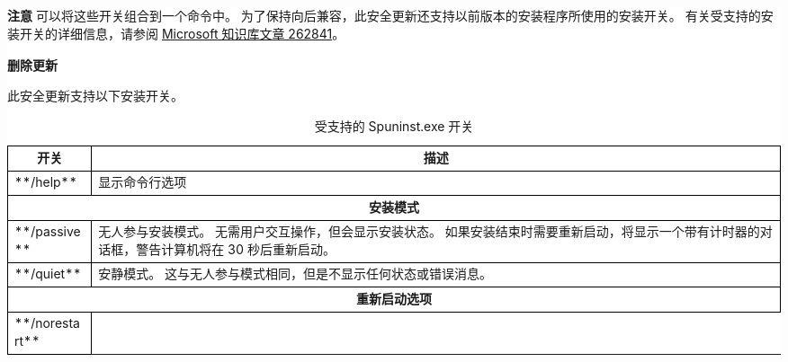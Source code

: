 
**注意** 可以将这些开关组合到一个命令中。 为了保持向后兼容，此安全更新还支持以前版本的安装程序所使用的安装开关。 有关受支持的安装开关的详细信息，请参阅 [Microsoft 知识库文章 262841](https://support.microsoft.com/kb/262841)。

**删除更新**

此安全更新支持以下安装开关。

 
<p> </p>
<table class="dataTable">
<caption>
受支持的 Spuninst.exe 开关
</caption>
<tr class="thead">
<th style="border:1px solid black;">
开关
</th>
<th style="border:1px solid black;">
描述
</th>
</tr>
<tr>
<td style="border:1px solid black;">
**/help**
</td>
<td style="border:1px solid black;">
显示命令行选项
</td>
</tr>
<tr>
<th colspan="2" style="border:1px solid black;">
安装模式
</th>
</tr>
<tr class="alternateRow">
<td style="border:1px solid black;">
**/passive**
</td>
<td style="border:1px solid black;">
无人参与安装模式。 无需用户交互操作，但会显示安装状态。 如果安装结束时需要重新启动，将显示一个带有计时器的对话框，警告计算机将在 30 秒后重新启动。
</td>
</tr>
<tr>
<td style="border:1px solid black;">
**/quiet**
</td>
<td style="border:1px solid black;">
安静模式。 这与无人参与模式相同，但是不显示任何状态或错误消息。
</td>
</tr>
<tr>
<th colspan="2" style="border:1px solid black;">
重新启动选项
</th>
</tr>
<tr class="alternateRow">
<td style="border:1px solid black;">
**/norestart**
</td>

